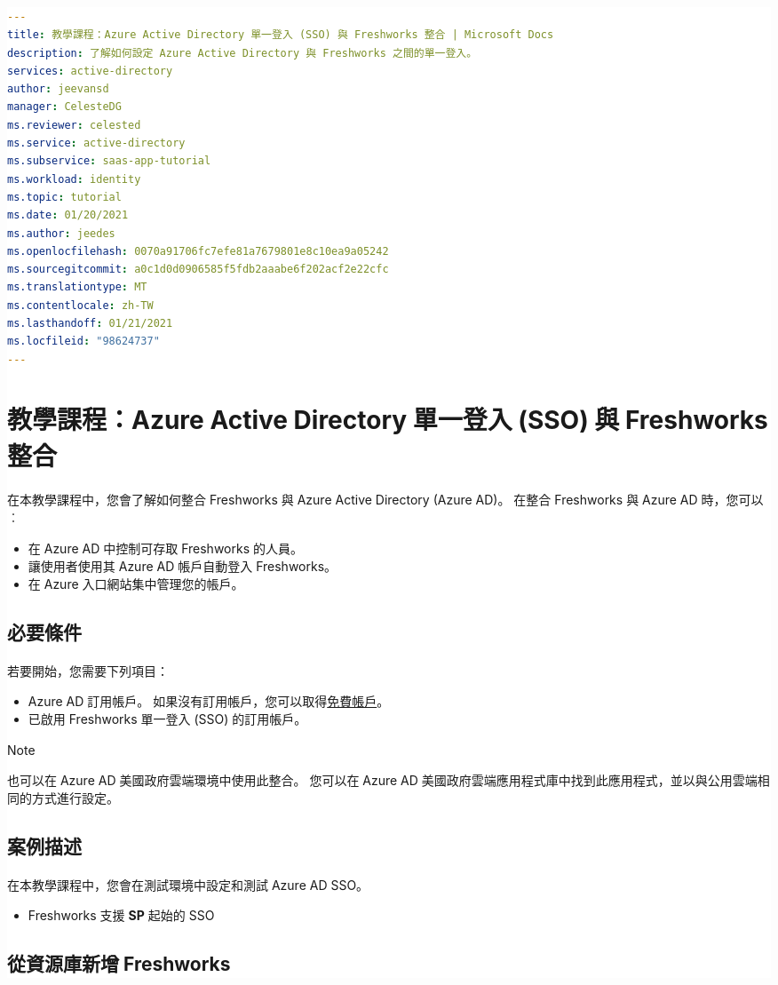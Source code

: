 ```yaml
---
title: 教學課程：Azure Active Directory 單一登入 (SSO) 與 Freshworks 整合 | Microsoft Docs
description: 了解如何設定 Azure Active Directory 與 Freshworks 之間的單一登入。
services: active-directory
author: jeevansd
manager: CelesteDG
ms.reviewer: celested
ms.service: active-directory
ms.subservice: saas-app-tutorial
ms.workload: identity
ms.topic: tutorial
ms.date: 01/20/2021
ms.author: jeedes
ms.openlocfilehash: 0070a91706fc7efe81a7679801e8c10ea9a05242
ms.sourcegitcommit: a0c1d0d0906585f5fdb2aaabe6f202acf2e22cfc
ms.translationtype: MT
ms.contentlocale: zh-TW
ms.lasthandoff: 01/21/2021
ms.locfileid: "98624737"
---
```

# <a name="tutorial-azure-active-directory-single-sign-on-sso-integration-with-freshworks"></a>教學課程：Azure Active Directory 單一登入 (SSO) 與 Freshworks 整合

在本教學課程中，您會了解如何整合 Freshworks 與 Azure Active Directory (Azure AD)。 在整合 Freshworks 與 Azure AD 時，您可以︰

* 在 Azure AD 中控制可存取 Freshworks 的人員。
* 讓使用者使用其 Azure AD 帳戶自動登入 Freshworks。
* 在 Azure 入口網站集中管理您的帳戶。

## <a name="prerequisites"></a>必要條件

若要開始，您需要下列項目：

* Azure AD 訂用帳戶。 如果沒有訂用帳戶，您可以取得[免費帳戶](https://azure.microsoft.com/free/)。
* 已啟用 Freshworks 單一登入 (SSO) 的訂用帳戶。

> [!NOTE]
> 也可以在 Azure AD 美國政府雲端環境中使用此整合。 您可以在 Azure AD 美國政府雲端應用程式庫中找到此應用程式，並以與公用雲端相同的方式進行設定。

## <a name="scenario-description"></a>案例描述

在本教學課程中，您會在測試環境中設定和測試 Azure AD SSO。

* Freshworks 支援 **SP** 起始的 SSO

## <a name="add-freshworks-from-the-gallery"></a>從資源庫新增 Freshworks
